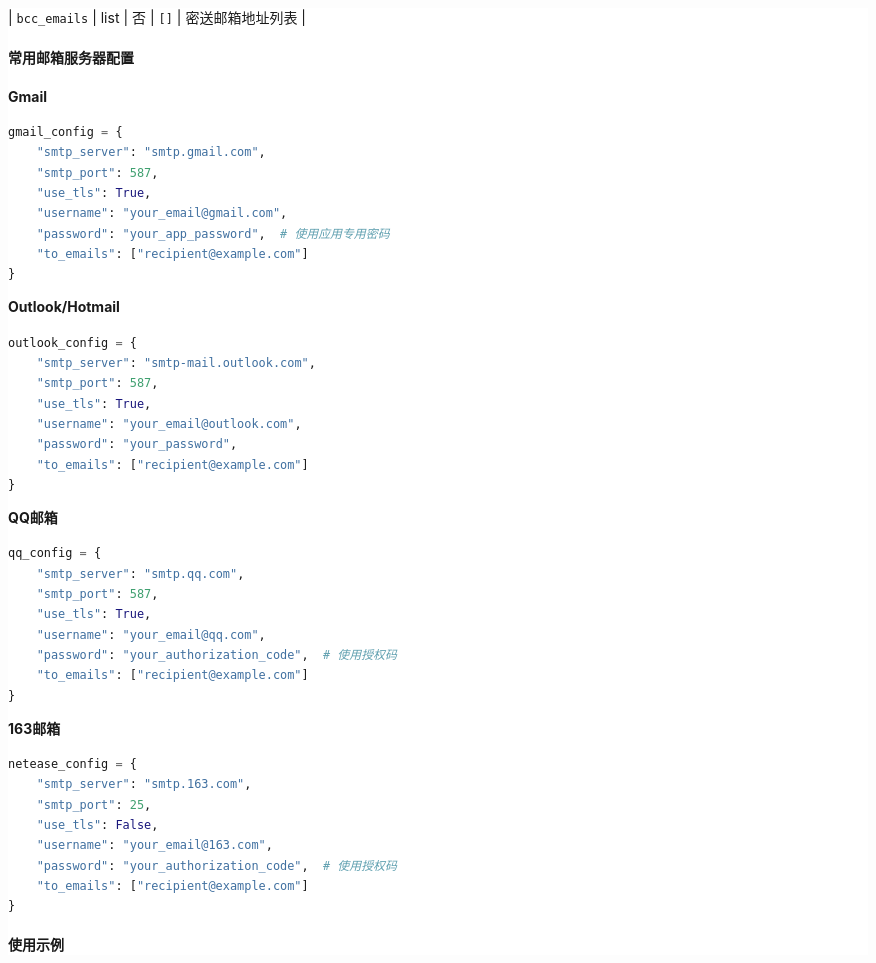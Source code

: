 | `bcc_emails` | list | 否 | `[]` | 密送邮箱地址列表 |

#### 常用邮箱服务器配置

**Gmail**
```python
gmail_config = {
    "smtp_server": "smtp.gmail.com",
    "smtp_port": 587,
    "use_tls": True,
    "username": "your_email@gmail.com",
    "password": "your_app_password",  # 使用应用专用密码
    "to_emails": ["recipient@example.com"]
}
```

**Outlook/Hotmail**
```python
outlook_config = {
    "smtp_server": "smtp-mail.outlook.com",
    "smtp_port": 587,
    "use_tls": True,
    "username": "your_email@outlook.com",
    "password": "your_password",
    "to_emails": ["recipient@example.com"]
}
```

**QQ邮箱**
```python
qq_config = {
    "smtp_server": "smtp.qq.com",
    "smtp_port": 587,
    "use_tls": True,
    "username": "your_email@qq.com",
    "password": "your_authorization_code",  # 使用授权码
    "to_emails": ["recipient@example.com"]
}
```

**163邮箱**
```python
netease_config = {
    "smtp_server": "smtp.163.com",
    "smtp_port": 25,
    "use_tls": False,
    "username": "your_email@163.com",
    "password": "your_authorization_code",  # 使用授权码
    "to_emails": ["recipient@example.com"]
}
```

#### 使用示例
